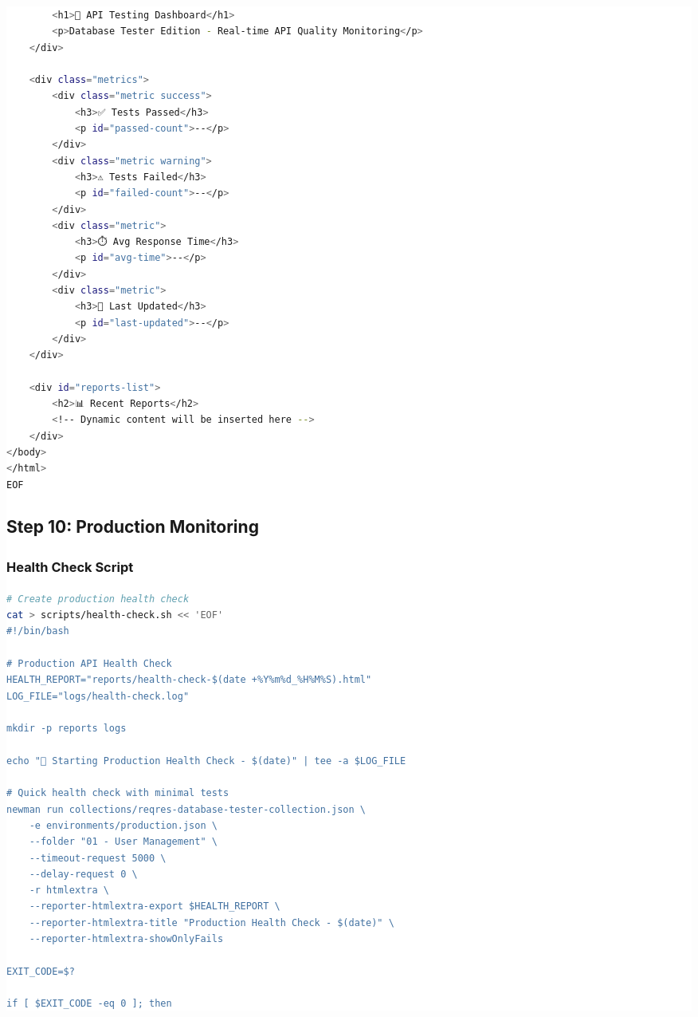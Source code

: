 ```bash
        <h1>🚀 API Testing Dashboard</h1>
        <p>Database Tester Edition - Real-time API Quality Monitoring</p>
    </div>

    <div class="metrics">
        <div class="metric success">
            <h3>✅ Tests Passed</h3>
            <p id="passed-count">--</p>
        </div>
        <div class="metric warning">
            <h3>⚠️ Tests Failed</h3>
            <p id="failed-count">--</p>
        </div>
        <div class="metric">
            <h3>⏱️ Avg Response Time</h3>
            <p id="avg-time">--</p>
        </div>
        <div class="metric">
            <h3>🔄 Last Updated</h3>
            <p id="last-updated">--</p>
        </div>
    </div>

    <div id="reports-list">
        <h2>📊 Recent Reports</h2>
        <!-- Dynamic content will be inserted here -->
    </div>
</body>
</html>
EOF
```

## Step 10: Production Monitoring

### Health Check Script

```bash
# Create production health check
cat > scripts/health-check.sh << 'EOF'
#!/bin/bash

# Production API Health Check
HEALTH_REPORT="reports/health-check-$(date +%Y%m%d_%H%M%S).html"
LOG_FILE="logs/health-check.log"

mkdir -p reports logs

echo "🏥 Starting Production Health Check - $(date)" | tee -a $LOG_FILE

# Quick health check with minimal tests
newman run collections/reqres-database-tester-collection.json \
    -e environments/production.json \
    --folder "01 - User Management" \
    --timeout-request 5000 \
    --delay-request 0 \
    -r htmlextra \
    --reporter-htmlextra-export $HEALTH_REPORT \
    --reporter-htmlextra-title "Production Health Check - $(date)" \
    --reporter-htmlextra-showOnlyFails

EXIT_CODE=$?

if [ $EXIT_CODE -eq 0 ]; then
```